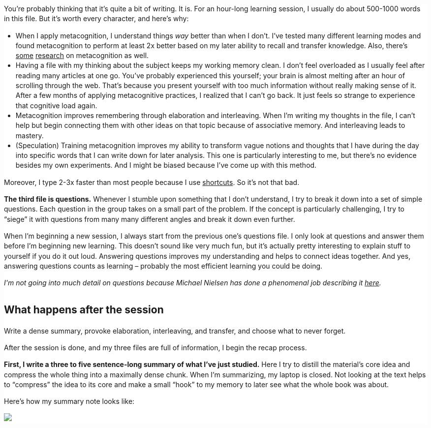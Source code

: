 You’re probably thinking that it’s quite a bit of writing. It is. For an hour-long learning session, I usually do about 500-1000 words in this file. But it’s worth every character, and here’s why:

*   When I apply metacognition, I understand things _way_ better than when I don’t. I’ve tested many different learning modes and found metacognition to perform at least 2x better based on my later ability to recall and transfer knowledge. Also, there’s [some](https://academicpublishingplatforms.com/downloads/pdfs/ati/volume18/201607070302_09_ATI_Vol11_Issue2_2015_Todorova_and_Karamanska_Study_motivation_satisfaction_students_e-learning_pp.82-89.pdf) [research](http://www.csun.edu/science/ref/reasoning/how-students-learn/1.html) on metacognition as well.
*   Having a file with my thinking about the subject keeps my working memory clean. I don’t feel overloaded as I usually feel after reading many articles at one go. You’ve probably experienced this yourself; your brain is almost melting after an hour of scrolling through the web. That’s because you present yourself with too much information without really making sense of it. After a few months of applying metacognitive practices, I realized that I can’t go back. It just feels so strange to experience that cognitive load again.
*   Metacognition improves remembering through elaboration and interleaving. When I’m writing my thoughts in the file, I can’t help but begin connecting them with other ideas on that topic because of associative memory. And interleaving leads to mastery.
*   (Speculation) Training metacognition improves my ability to transform vague notions and thoughts that I have during the day into specific words that I can write down for later analysis. This one is particularly interesting to me, but there’s no evidence besides my own experiments. And I might be biased because I’ve come up with this method.

Moreover, I type 2-3x faster than most people because I use [shortcuts](https://barehands.substack.com/p/how-to-type-3x-faster). So it’s not that bad.

**The third file is questions.** Whenever I stumble upon something that I don’t understand, I try to break it down into a set of simple questions. Each question in the group takes on a small part of the problem. If the concept is particularly challenging, I try to “siege” it with questions from many many different angles and break it down even further.

When I’m beginning a new session, I always start from the previous one’s questions file. I only look at questions and answer them before I’m beginning new learning. This doesn’t sound like very much fun, but it’s actually pretty interesting to explain stuff to yourself if you do it out loud. Answering questions improves my understanding and helps to connect ideas together. And yes, answering questions counts as learning – probably the most efficient learning you could be doing.

_I'm not going into much detail on questions because Michael Nielsen has done a phenomenal job describing it [here](http://augmentingcognition.com/ltm.html)._

## What happens after the session

Write a dense summary, provoke elaboration, interleaving, and transfer, and choose what to never forget.

After the session is done, and my three files are full of information, I begin the recap process.

**First, I write a three to five sentence-long summary of what I’ve just studied.** Here I try to distill the material’s core idea and compress the whole thing into a maximally dense chunk. When I’m summarizing, my laptop is closed. Not looking at the text helps to “compress” the idea to its core and make a small “hook” to my memory to later see what the whole book was about.

Here’s how my summary note looks like:

![](https://vasilishynkarenka.com/content/images/2020/09/IMG_9771D059CFD1-1.jpeg)
